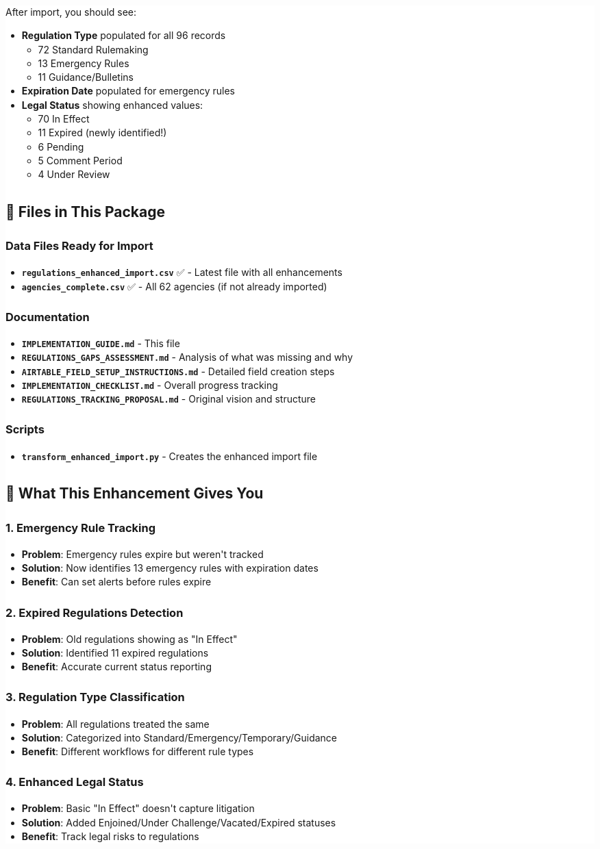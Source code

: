 After import, you should see:
- **Regulation Type** populated for all 96 records
  - 72 Standard Rulemaking
  - 13 Emergency Rules
  - 11 Guidance/Bulletins
- **Expiration Date** populated for emergency rules
- **Legal Status** showing enhanced values:
  - 70 In Effect
  - 11 Expired (newly identified!)
  - 6 Pending
  - 5 Comment Period
  - 4 Under Review

## 📁 Files in This Package

### Data Files Ready for Import
- **`regulations_enhanced_import.csv`** ✅ - Latest file with all enhancements
- **`agencies_complete.csv`** ✅ - All 62 agencies (if not already imported)

### Documentation
- **`IMPLEMENTATION_GUIDE.md`** - This file
- **`REGULATIONS_GAPS_ASSESSMENT.md`** - Analysis of what was missing and why
- **`AIRTABLE_FIELD_SETUP_INSTRUCTIONS.md`** - Detailed field creation steps
- **`IMPLEMENTATION_CHECKLIST.md`** - Overall progress tracking
- **`REGULATIONS_TRACKING_PROPOSAL.md`** - Original vision and structure

### Scripts
- **`transform_enhanced_import.py`** - Creates the enhanced import file

## 🎯 What This Enhancement Gives You

### 1. Emergency Rule Tracking
- **Problem**: Emergency rules expire but weren't tracked
- **Solution**: Now identifies 13 emergency rules with expiration dates
- **Benefit**: Can set alerts before rules expire

### 2. Expired Regulations Detection
- **Problem**: Old regulations showing as "In Effect" 
- **Solution**: Identified 11 expired regulations
- **Benefit**: Accurate current status reporting

### 3. Regulation Type Classification
- **Problem**: All regulations treated the same
- **Solution**: Categorized into Standard/Emergency/Temporary/Guidance
- **Benefit**: Different workflows for different rule types

### 4. Enhanced Legal Status
- **Problem**: Basic "In Effect" doesn't capture litigation
- **Solution**: Added Enjoined/Under Challenge/Vacated/Expired statuses
- **Benefit**: Track legal risks to regulations
